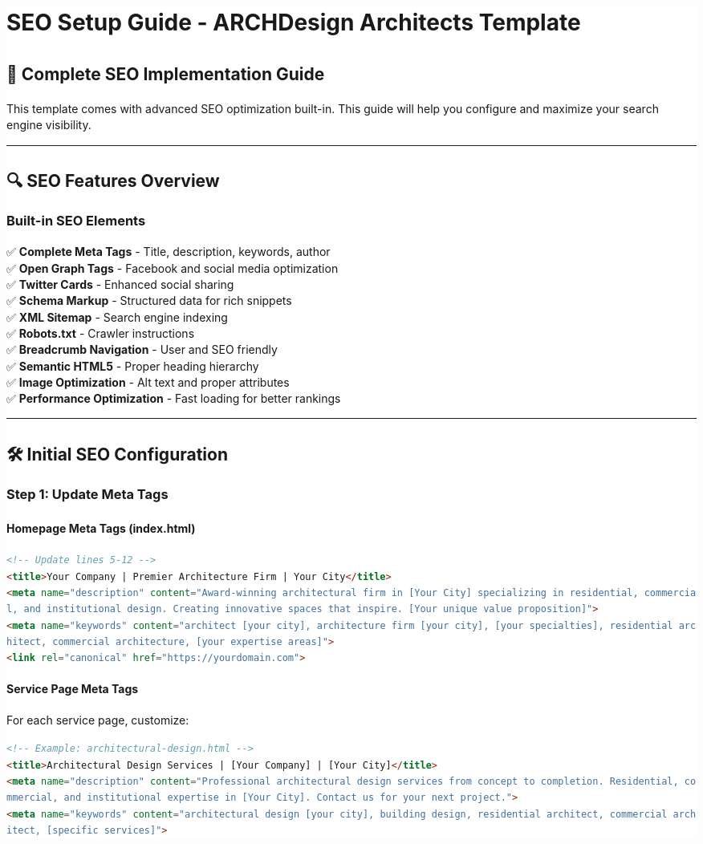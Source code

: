 # SEO Setup Guide - ARCHDesign Architects Template

## 🎯 Complete SEO Implementation Guide

This template comes with advanced SEO optimization built-in. This guide will help you configure and maximize your search engine visibility.

---

## 🔍 SEO Features Overview

### Built-in SEO Elements
✅ **Complete Meta Tags** - Title, description, keywords, author  
✅ **Open Graph Tags** - Facebook and social media optimization  
✅ **Twitter Cards** - Enhanced social sharing  
✅ **Schema Markup** - Structured data for rich snippets  
✅ **XML Sitemap** - Search engine indexing  
✅ **Robots.txt** - Crawler instructions  
✅ **Breadcrumb Navigation** - User and SEO friendly  
✅ **Semantic HTML5** - Proper heading hierarchy  
✅ **Image Optimization** - Alt text and proper attributes  
✅ **Performance Optimization** - Fast loading for better rankings  

---

## 🛠️ Initial SEO Configuration

### Step 1: Update Meta Tags

#### Homepage Meta Tags (index.html)
```html
<!-- Update lines 5-12 -->
<title>Your Company | Premier Architecture Firm | Your City</title>
<meta name="description" content="Award-winning architectural firm in [Your City] specializing in residential, commercial, and institutional design. Creating innovative spaces that inspire. [Your unique value proposition]">
<meta name="keywords" content="architect [your city], architecture firm [your city], [your specialties], residential architect, commercial architecture, [your expertise areas]">
<link rel="canonical" href="https://yourdomain.com">
```

#### Service Page Meta Tags
For each service page, customize:
```html
<!-- Example: architectural-design.html -->
<title>Architectural Design Services | [Your Company] | [Your City]</title>
<meta name="description" content="Professional architectural design services from concept to completion. Residential, commercial, and institutional expertise in [Your City]. Contact us for your next project.">
<meta name="keywords" content="architectural design [your city], building design, residential architect, commercial architect, [specific services]">
```
